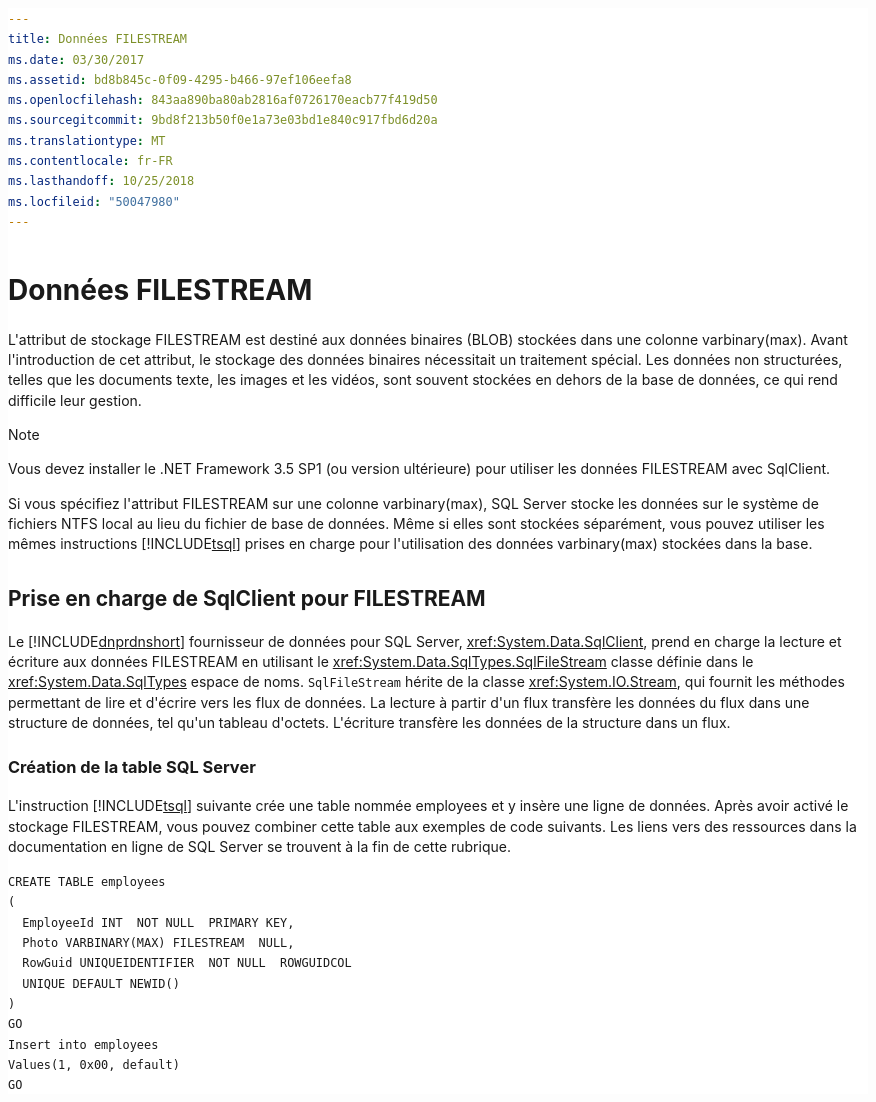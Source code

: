 ```yaml
---
title: Données FILESTREAM
ms.date: 03/30/2017
ms.assetid: bd8b845c-0f09-4295-b466-97ef106eefa8
ms.openlocfilehash: 843aa890ba80ab2816af0726170eacb77f419d50
ms.sourcegitcommit: 9bd8f213b50f0e1a73e03bd1e840c917fbd6d20a
ms.translationtype: MT
ms.contentlocale: fr-FR
ms.lasthandoff: 10/25/2018
ms.locfileid: "50047980"
---
```

# <a name="filestream-data"></a>Données FILESTREAM
L'attribut de stockage FILESTREAM est destiné aux données binaires (BLOB) stockées dans une colonne varbinary(max). Avant l'introduction de cet attribut, le stockage des données binaires nécessitait un traitement spécial. Les données non structurées, telles que les documents texte, les images et les vidéos, sont souvent stockées en dehors de la base de données, ce qui rend difficile leur gestion.  
  
> [!NOTE]
>  Vous devez installer le .NET Framework 3.5 SP1 (ou version ultérieure) pour utiliser les données FILESTREAM avec SqlClient.  
  
 Si vous spécifiez l'attribut FILESTREAM sur une colonne varbinary(max), SQL Server stocke les données sur le système de fichiers NTFS local au lieu du fichier de base de données. Même si elles sont stockées séparément, vous pouvez utiliser les mêmes instructions [!INCLUDE[tsql](../../../../../includes/tsql-md.md)] prises en charge pour l'utilisation des données varbinary(max) stockées dans la base.  
  
## <a name="sqlclient-support-for-filestream"></a>Prise en charge de SqlClient pour FILESTREAM  
 Le [!INCLUDE[dnprdnshort](../../../../../includes/dnprdnshort-md.md)] fournisseur de données pour SQL Server, <xref:System.Data.SqlClient>, prend en charge la lecture et écriture aux données FILESTREAM en utilisant le <xref:System.Data.SqlTypes.SqlFileStream> classe définie dans le <xref:System.Data.SqlTypes> espace de noms. `SqlFileStream` hérite de la classe <xref:System.IO.Stream>, qui fournit les méthodes permettant de lire et d'écrire vers les flux de données. La lecture à partir d'un flux transfère les données du flux dans une structure de données, tel qu'un tableau d'octets. L'écriture transfère les données de la structure dans un flux.  
  
### <a name="creating-the-sql-server-table"></a>Création de la table SQL Server  
 L'instruction [!INCLUDE[tsql](../../../../../includes/tsql-md.md)] suivante crée une table nommée employees et y insère une ligne de données. Après avoir activé le stockage FILESTREAM, vous pouvez combiner cette table aux exemples de code suivants. Les liens vers des ressources dans la documentation en ligne de SQL Server se trouvent à la fin de cette rubrique.  
  
```  
CREATE TABLE employees  
(  
  EmployeeId INT  NOT NULL  PRIMARY KEY,  
  Photo VARBINARY(MAX) FILESTREAM  NULL,  
  RowGuid UNIQUEIDENTIFIER  NOT NULL  ROWGUIDCOL  
  UNIQUE DEFAULT NEWID()  
)  
GO  
Insert into employees  
Values(1, 0x00, default)  
GO  
```  
  